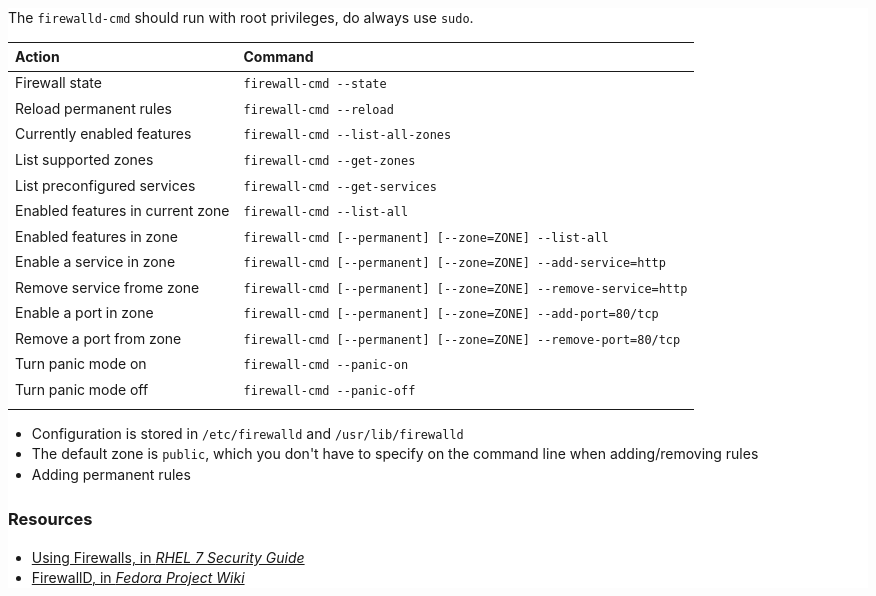 The `firewalld-cmd` should run with root privileges, do always use `sudo`.

| Action                           | Command                                                          |
| :---                             | :---                                                             |
| Firewall state                   | `firewall-cmd --state`                                           |
| Reload permanent rules           | `firewall-cmd --reload`                                          |
| Currently enabled features       | `firewall-cmd --list-all-zones`                                  |
| List supported zones             | `firewall-cmd --get-zones`                                       |
| List preconfigured services      | `firewall-cmd --get-services`                                    |
| Enabled features in current zone | `firewall-cmd --list-all`            |
| Enabled features in zone         | `firewall-cmd [--permanent] [--zone=ZONE] --list-all`            |
| Enable a service in zone         | `firewall-cmd [--permanent] [--zone=ZONE] --add-service=http`    |
| Remove service frome zone        | `firewall-cmd [--permanent] [--zone=ZONE] --remove-service=http` |
| Enable a port in zone            | `firewall-cmd [--permanent] [--zone=ZONE] --add-port=80/tcp`     |
| Remove a port from zone          | `firewall-cmd [--permanent] [--zone=ZONE] --remove-port=80/tcp`  |
| Turn panic mode on               | `firewall-cmd --panic-on`                                        |
| Turn panic mode off              | `firewall-cmd --panic-off`                                       |
|                                  |                                                                  |

* Configuration is stored in `/etc/firewalld` and `/usr/lib/firewalld`
* The default zone is `public`, which you don't have to specify on the command line when adding/removing rules
* Adding permanent rules


### Resources

* [Using Firewalls, in *RHEL 7 Security Guide*](https://access.redhat.com/documentation/en-US/Red_Hat_Enterprise_Linux/7/html/Security_Guide/sec-Using_Firewalls.html)
* [FirewallD, in *Fedora Project Wiki*](https://fedoraproject.org/wiki/FirewallD#Using_firewall-cmd)
